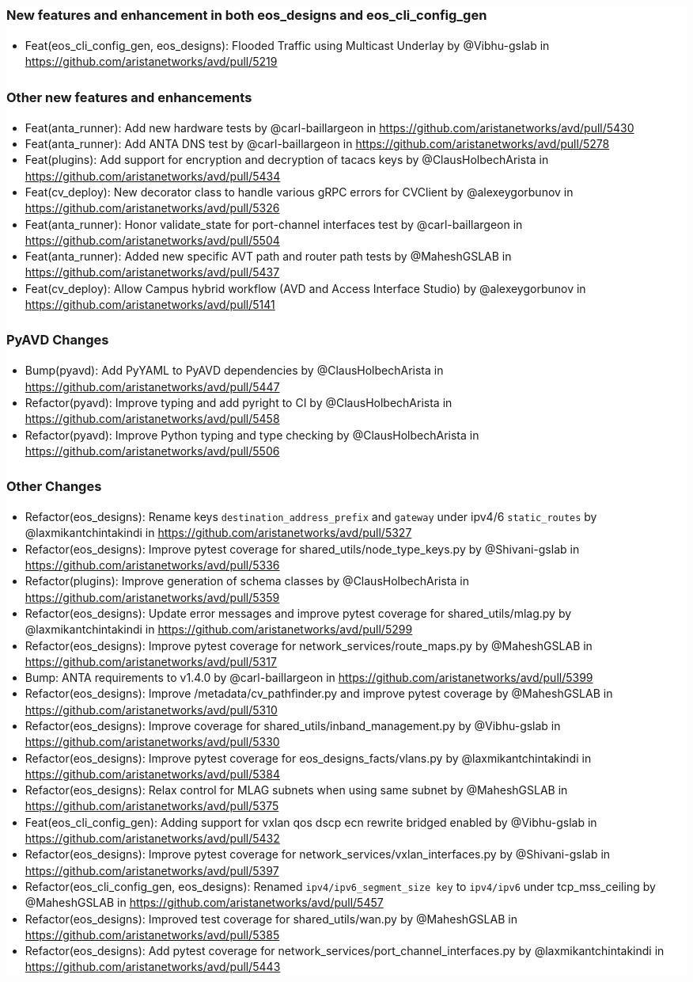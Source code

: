 ### New features and enhancement in both eos_designs and eos_cli_config_gen

- Feat(eos_cli_config_gen, eos_designs): Flooded Traffic using Multicast Underlay by @Vibhu-gslab in <https://github.com/aristanetworks/avd/pull/5219>

### Other new features and enhancements

- Feat(anta_runner): Add new hardware tests by @carl-baillargeon in <https://github.com/aristanetworks/avd/pull/5430>
- Feat(anta_runner): Add ANTA DNS test by @carl-baillargeon in <https://github.com/aristanetworks/avd/pull/5278>
- Feat(plugins): Add support for encryption and decryption of tacacs keys by @ClausHolbechArista in <https://github.com/aristanetworks/avd/pull/5434>
- Feat(cv_deploy): New decorator class to handle various gRPC errors for CVClient by @alexeygorbunov in <https://github.com/aristanetworks/avd/pull/5326>
- Feat(anta_runner): Honor validate_state for port-channel interfaces test by @carl-baillargeon in <https://github.com/aristanetworks/avd/pull/5504>
- Feat(anta_runner): Added new specific AVT path and router path tests by @MaheshGSLAB in <https://github.com/aristanetworks/avd/pull/5437>
- Feat(cv_deploy): Allow Campus hybrid workflow (AVD and Access Interface Studio) by @alexeygorbunov in <https://github.com/aristanetworks/avd/pull/5141>

### PyAVD Changes

- Bump(pyavd): Add PyYAML to PyAVD dependencies by @ClausHolbechArista in <https://github.com/aristanetworks/avd/pull/5447>
- Refactor(pyavd): Improve typing and add pyright to CI by @ClausHolbechArista in <https://github.com/aristanetworks/avd/pull/5458>
- Refactor(pyavd): Improve Python typing and type checking by @ClausHolbechArista in <https://github.com/aristanetworks/avd/pull/5506>

### Other Changes

- Refactor(eos_designs): Rename keys `destination_address_prefix` and `gateway` under ipv4/6 `static_routes` by @laxmikantchintakindi in <https://github.com/aristanetworks/avd/pull/5327>
- Refactor(eos_designs): Improve pytest coverage for shared_utils/node_type_keys.py by @Shivani-gslab in <https://github.com/aristanetworks/avd/pull/5336>
- Refactor(plugins): Improve generation of schema classes by @ClausHolbechArista in <https://github.com/aristanetworks/avd/pull/5359>
- Refactor(eos_designs): Update error messages and improve pytest coverage for shared_utils/mlag.py by @laxmikantchintakindi in <https://github.com/aristanetworks/avd/pull/5299>
- Refactor(eos_designs): Improve pytest coverage for network_services/route_maps.py by @MaheshGSLAB in <https://github.com/aristanetworks/avd/pull/5317>
- Bump: ANTA requirements to v1.4.0 by @carl-baillargeon in <https://github.com/aristanetworks/avd/pull/5399>
- Refactor(eos_designs): Improve /metadata/cv_pathfinder.py and improve pytest coverage by @MaheshGSLAB in <https://github.com/aristanetworks/avd/pull/5310>
- Refactor(eos_designs): Improve coverage for shared_utils/inband_management.py by @Vibhu-gslab in <https://github.com/aristanetworks/avd/pull/5330>
- Refactor(eos_designs): Improve pytest coverage for eos_designs_facts/vlans.py by @laxmikantchintakindi in <https://github.com/aristanetworks/avd/pull/5384>
- Refactor(eos_designs): Relax control for MLAG subnets when using same subnet by @MaheshGSLAB in <https://github.com/aristanetworks/avd/pull/5375>
- Feat(eos_cli_config_gen): Adding support for vxlan qos dscp ecn rewrite bridged enabled by @Vibhu-gslab in <https://github.com/aristanetworks/avd/pull/5432>
- Refactor(eos_designs): Improve pytest coverage for network_services/vxlan_interfaces.py by @Shivani-gslab in <https://github.com/aristanetworks/avd/pull/5397>
- Refactor(eos_cli_config_gen, eos_designs): Renamed `ipv4/ipv6_segment_size key` to `ipv4/ipv6` under tcp_mss_ceiling by @MaheshGSLAB in <https://github.com/aristanetworks/avd/pull/5457>
- Refactor(eos_designs): Improved test coverage for shared_utils/wan.py by @MaheshGSLAB in <https://github.com/aristanetworks/avd/pull/5385>
- Refactor(eos_designs): Add pytest coverage for network_services/port_channel_interfaces.py by @laxmikantchintakindi in <https://github.com/aristanetworks/avd/pull/5443>
